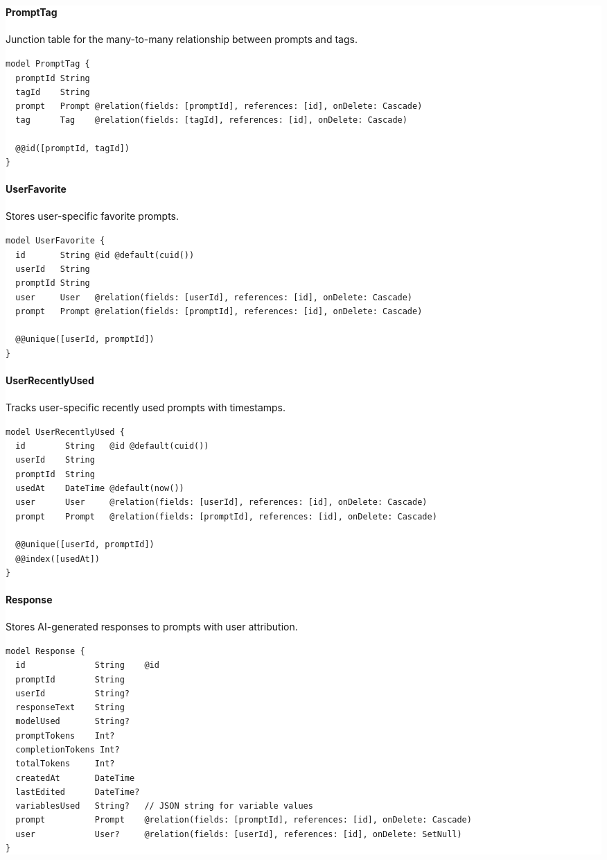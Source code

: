 #### PromptTag
Junction table for the many-to-many relationship between prompts and tags.
```prisma
model PromptTag {
  promptId String
  tagId    String
  prompt   Prompt @relation(fields: [promptId], references: [id], onDelete: Cascade)
  tag      Tag    @relation(fields: [tagId], references: [id], onDelete: Cascade)

  @@id([promptId, tagId])
}
```

#### UserFavorite
Stores user-specific favorite prompts.
```prisma
model UserFavorite {
  id       String @id @default(cuid())
  userId   String
  promptId String
  user     User   @relation(fields: [userId], references: [id], onDelete: Cascade)
  prompt   Prompt @relation(fields: [promptId], references: [id], onDelete: Cascade)

  @@unique([userId, promptId])
}
```

#### UserRecentlyUsed
Tracks user-specific recently used prompts with timestamps.
```prisma
model UserRecentlyUsed {
  id        String   @id @default(cuid())
  userId    String
  promptId  String
  usedAt    DateTime @default(now())
  user      User     @relation(fields: [userId], references: [id], onDelete: Cascade)
  prompt    Prompt   @relation(fields: [promptId], references: [id], onDelete: Cascade)

  @@unique([userId, promptId])
  @@index([usedAt])
}
```

#### Response
Stores AI-generated responses to prompts with user attribution.
```prisma
model Response {
  id              String    @id
  promptId        String
  userId          String?
  responseText    String
  modelUsed       String?
  promptTokens    Int?
  completionTokens Int?
  totalTokens     Int?
  createdAt       DateTime
  lastEdited      DateTime?
  variablesUsed   String?   // JSON string for variable values
  prompt          Prompt    @relation(fields: [promptId], references: [id], onDelete: Cascade)
  user            User?     @relation(fields: [userId], references: [id], onDelete: SetNull)
}
```
